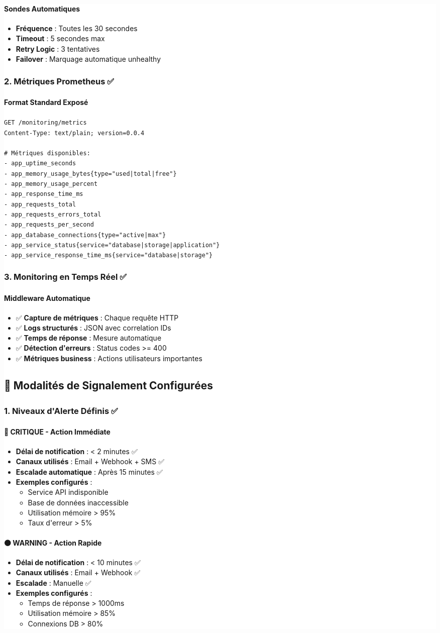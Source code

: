 #### Sondes Automatiques
- **Fréquence** : Toutes les 30 secondes
- **Timeout** : 5 secondes max
- **Retry Logic** : 3 tentatives
- **Failover** : Marquage automatique unhealthy

### 2. **Métriques Prometheus** ✅

#### Format Standard Exposé
```
GET /monitoring/metrics
Content-Type: text/plain; version=0.0.4

# Métriques disponibles:
- app_uptime_seconds
- app_memory_usage_bytes{type="used|total|free"}
- app_memory_usage_percent
- app_response_time_ms
- app_requests_total
- app_requests_errors_total
- app_requests_per_second
- app_database_connections{type="active|max"}
- app_service_status{service="database|storage|application"}
- app_service_response_time_ms{service="database|storage"}
```

### 3. **Monitoring en Temps Réel** ✅

#### Middleware Automatique
- ✅ **Capture de métriques** : Chaque requête HTTP
- ✅ **Logs structurés** : JSON avec correlation IDs
- ✅ **Temps de réponse** : Mesure automatique
- ✅ **Détection d'erreurs** : Status codes >= 400
- ✅ **Métriques business** : Actions utilisateurs importantes

## 🚨 Modalités de Signalement Configurées

### 1. **Niveaux d'Alerte Définis** ✅

#### 🔴 **CRITIQUE** - Action Immédiate
- **Délai de notification** : < 2 minutes ✅
- **Canaux utilisés** : Email + Webhook + SMS ✅
- **Escalade automatique** : Après 15 minutes ✅
- **Exemples configurés** :
  - Service API indisponible
  - Base de données inaccessible
  - Utilisation mémoire > 95%
  - Taux d'erreur > 5%

#### 🟠 **WARNING** - Action Rapide
- **Délai de notification** : < 10 minutes ✅
- **Canaux utilisés** : Email + Webhook ✅
- **Escalade** : Manuelle ✅
- **Exemples configurés** :
  - Temps de réponse > 1000ms
  - Utilisation mémoire > 85%
  - Connexions DB > 80%
